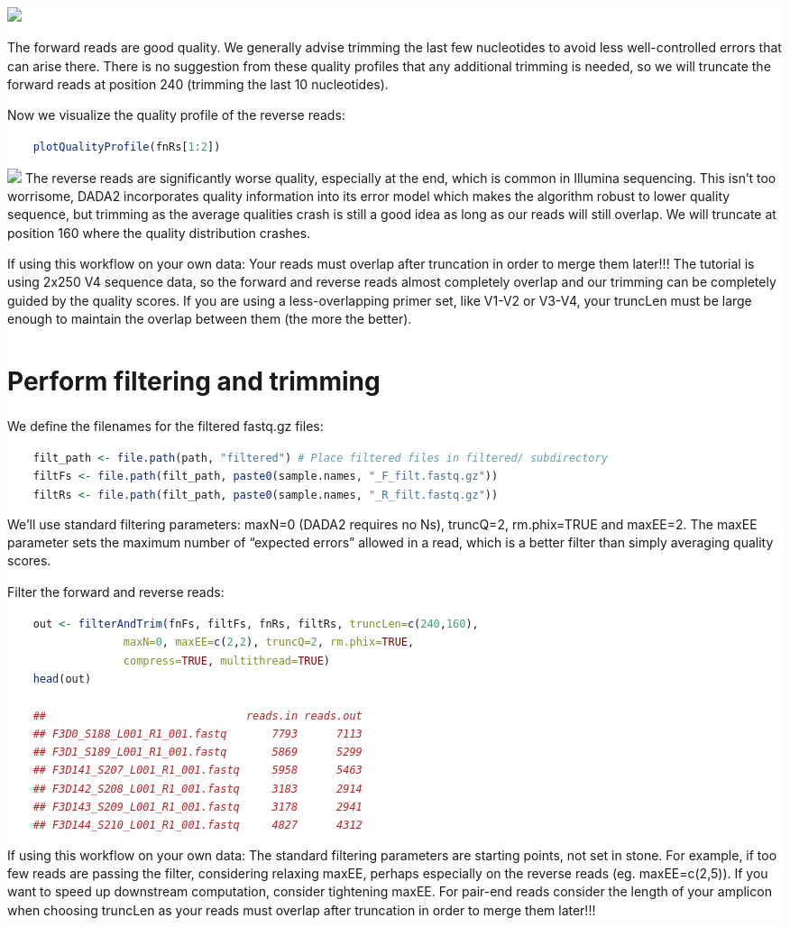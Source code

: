 ![](/Microbiome-workshop/Microbiome-workshop/assets/images/amplicon/unnamed-chunk-4-1.png)

The forward reads are good quality. We generally advise trimming the
last few nucleotides to avoid less well-controlled errors that can arise
there. There is no suggestion from these quality profiles that any
additional trimming is needed, so we will truncate the forward reads at
position 240 (trimming the last 10 nucleotides).

Now we visualize the quality profile of the reverse reads:
```R
    plotQualityProfile(fnRs[1:2])
```
![](/Microbiome-workshop/Microbiome-workshop/assets/images/amplicon/unnamed-chunk-5-1.png) The
reverse reads are significantly worse quality, especially at the end,
which is common in Illumina sequencing. This isn’t too worrisome, DADA2
incorporates quality information into its error model which makes the
algorithm robust to lower quality sequence, but trimming as the average
qualities crash is still a good idea as long as our reads will still
overlap. We will truncate at position 160 where the quality distribution
crashes.

If using this workflow on your own data: Your reads must overlap after
truncation in order to merge them later!!! The tutorial is using 2x250
V4 sequence data, so the forward and reverse reads almost completely
overlap and our trimming can be completely guided by the quality scores.
If you are using a less-overlapping primer set, like V1-V2 or V3-V4,
your truncLen must be large enough to maintain the overlap between them
(the more the better).

Perform filtering and trimming
==============================

We define the filenames for the filtered fastq.gz files:
```R
    filt_path <- file.path(path, "filtered") # Place filtered files in filtered/ subdirectory
    filtFs <- file.path(filt_path, paste0(sample.names, "_F_filt.fastq.gz"))
    filtRs <- file.path(filt_path, paste0(sample.names, "_R_filt.fastq.gz"))
```
We’ll use standard filtering parameters: maxN=0 (DADA2 requires no Ns),
truncQ=2, rm.phix=TRUE and maxEE=2. The maxEE parameter sets the maximum
number of “expected errors” allowed in a read, which is a better filter
than simply averaging quality scores.

Filter the forward and reverse reads:
```R
    out <- filterAndTrim(fnFs, filtFs, fnRs, filtRs, truncLen=c(240,160),
                  maxN=0, maxEE=c(2,2), truncQ=2, rm.phix=TRUE,
                  compress=TRUE, multithread=TRUE)
    head(out)

    ##                               reads.in reads.out
    ## F3D0_S188_L001_R1_001.fastq       7793      7113
    ## F3D1_S189_L001_R1_001.fastq       5869      5299
    ## F3D141_S207_L001_R1_001.fastq     5958      5463
    ## F3D142_S208_L001_R1_001.fastq     3183      2914
    ## F3D143_S209_L001_R1_001.fastq     3178      2941
    ## F3D144_S210_L001_R1_001.fastq     4827      4312
```
If using this workflow on your own data: The standard filtering
parameters are starting points, not set in stone. For example, if too
few reads are passing the filter, considering relaxing maxEE, perhaps
especially on the reverse reads (eg. maxEE=c(2,5)). If you want to speed
up downstream computation, consider tightening maxEE. For pair-end reads
consider the length of your amplicon when choosing truncLen as your
reads must overlap after truncation in order to merge them later!!!

